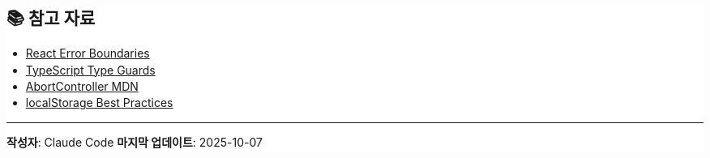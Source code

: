 
## 📚 참고 자료

- [React Error Boundaries](https://react.dev/reference/react/Component#catching-rendering-errors-with-an-error-boundary)
- [TypeScript Type Guards](https://www.typescriptlang.org/docs/handbook/2/narrowing.html)
- [AbortController MDN](https://developer.mozilla.org/en-US/docs/Web/API/AbortController)
- [localStorage Best Practices](https://developer.mozilla.org/en-US/docs/Web/API/Window/localStorage)

---

**작성자**: Claude Code
**마지막 업데이트**: 2025-10-07
